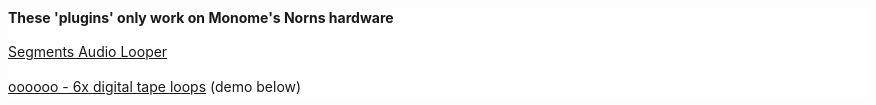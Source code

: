 **These 'plugins' only work on Monome's Norns hardware**

[Segments Audio Looper](https://llllllll.co/t/segments-audio-looper-for-norns/32937)

[oooooo - 6x digital tape loops](https://llllllll.co/t/oooooo/35828) (demo below)
